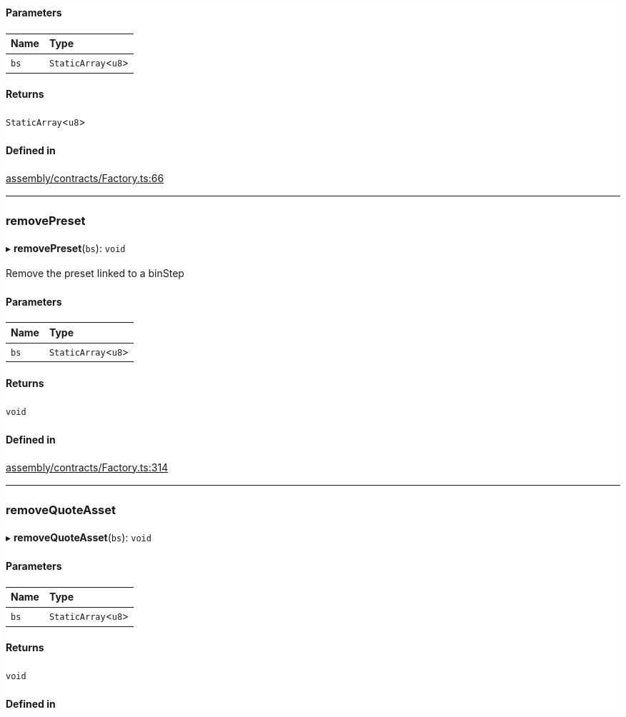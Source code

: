 #### Parameters

| Name | Type                 |
| :--- | :------------------- |
| `bs` | `StaticArray`<`u8`\> |

#### Returns

`StaticArray`<`u8`\>

#### Defined in

[assembly/contracts/Factory.ts:66](https://github.com/dusaprotocol/v2.1/blob/b07cbb8/assembly/contracts/Factory.ts#L66)

---

### removePreset

▸ **removePreset**(`bs`): `void`

Remove the preset linked to a binStep

#### Parameters

| Name | Type                 |
| :--- | :------------------- |
| `bs` | `StaticArray`<`u8`\> |

#### Returns

`void`

#### Defined in

[assembly/contracts/Factory.ts:314](https://github.com/dusaprotocol/v2.1/blob/b07cbb8/assembly/contracts/Factory.ts#L314)

---

### removeQuoteAsset

▸ **removeQuoteAsset**(`bs`): `void`

#### Parameters

| Name | Type                 |
| :--- | :------------------- |
| `bs` | `StaticArray`<`u8`\> |

#### Returns

`void`

#### Defined in
